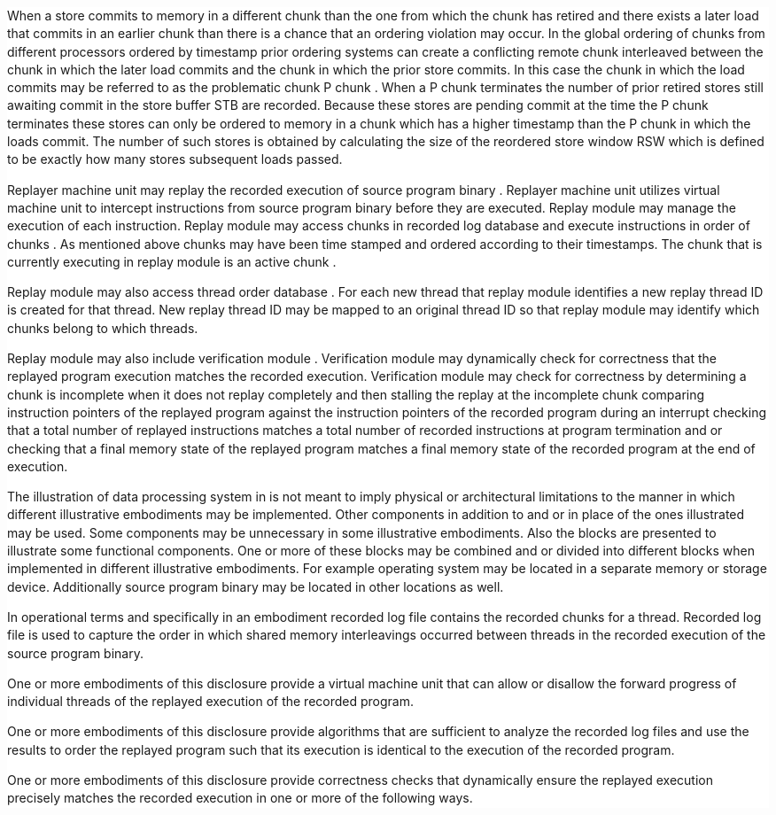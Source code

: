 When a store commits to memory in a different chunk than the one from which the chunk has retired and there exists a later load that commits in an earlier chunk than there is a chance that an ordering violation may occur. In the global ordering of chunks from different processors ordered by timestamp prior ordering systems can create a conflicting remote chunk interleaved between the chunk in which the later load commits and the chunk in which the prior store commits. In this case the chunk in which the load commits may be referred to as the problematic chunk P chunk . When a P chunk terminates the number of prior retired stores still awaiting commit in the store buffer STB are recorded. Because these stores are pending commit at the time the P chunk terminates these stores can only be ordered to memory in a chunk which has a higher timestamp than the P chunk in which the loads commit. The number of such stores is obtained by calculating the size of the reordered store window RSW which is defined to be exactly how many stores subsequent loads passed.

Replayer machine unit may replay the recorded execution of source program binary . Replayer machine unit utilizes virtual machine unit to intercept instructions from source program binary before they are executed. Replay module may manage the execution of each instruction. Replay module may access chunks in recorded log database and execute instructions in order of chunks . As mentioned above chunks may have been time stamped and ordered according to their timestamps. The chunk that is currently executing in replay module is an active chunk .

Replay module may also access thread order database . For each new thread that replay module identifies a new replay thread ID is created for that thread. New replay thread ID may be mapped to an original thread ID so that replay module may identify which chunks belong to which threads.

Replay module may also include verification module . Verification module may dynamically check for correctness that the replayed program execution matches the recorded execution. Verification module may check for correctness by determining a chunk is incomplete when it does not replay completely and then stalling the replay at the incomplete chunk comparing instruction pointers of the replayed program against the instruction pointers of the recorded program during an interrupt checking that a total number of replayed instructions matches a total number of recorded instructions at program termination and or checking that a final memory state of the replayed program matches a final memory state of the recorded program at the end of execution.

The illustration of data processing system in is not meant to imply physical or architectural limitations to the manner in which different illustrative embodiments may be implemented. Other components in addition to and or in place of the ones illustrated may be used. Some components may be unnecessary in some illustrative embodiments. Also the blocks are presented to illustrate some functional components. One or more of these blocks may be combined and or divided into different blocks when implemented in different illustrative embodiments. For example operating system may be located in a separate memory or storage device. Additionally source program binary may be located in other locations as well.

In operational terms and specifically in an embodiment recorded log file contains the recorded chunks for a thread. Recorded log file is used to capture the order in which shared memory interleavings occurred between threads in the recorded execution of the source program binary.

One or more embodiments of this disclosure provide a virtual machine unit that can allow or disallow the forward progress of individual threads of the replayed execution of the recorded program.

One or more embodiments of this disclosure provide algorithms that are sufficient to analyze the recorded log files and use the results to order the replayed program such that its execution is identical to the execution of the recorded program.

One or more embodiments of this disclosure provide correctness checks that dynamically ensure the replayed execution precisely matches the recorded execution in one or more of the following ways.
